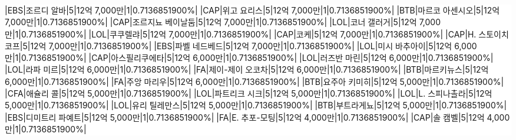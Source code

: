 |EBS|조르디 알바|5|12억 7,000만|1|0.7136851900%|
|CAP|위고 요리스|5|12억 7,000만|1|0.7136851900%|
|BTB|마르코 아센시오|5|12억 7,000만|1|0.7136851900%|
|CAP|조르지뇨 베이날둠|5|12억 7,000만|1|0.7136851900%|
|LOL|코너 갤러거|5|12억 7,000만|1|0.7136851900%|
|LOL|쿠쿠렐랴|5|12억 7,000만|1|0.7136851900%|
|CAP|코케|5|12억 7,000만|1|0.7136851900%|
|CAP|H. 스토이치코프|5|12억 7,000만|1|0.7136851900%|
|EBS|파벨 네드베드|5|12억 7,000만|1|0.7136851900%|
|LOL|미시 바추아이|5|12억 6,000만|1|0.7136851900%|
|CAP|아스필리쿠에타|5|12억 6,000만|1|0.7136851900%|
|LOL|러즈반 마린|5|12억 6,000만|1|0.7136851900%|
|LOL|라파 미르|5|12억 6,000만|1|0.7136851900%|
|FA|제이-제이 오코차|5|12억 6,000만|1|0.7136851900%|
|BTB|마르키뉴스|5|12억 6,000만|1|0.7136851900%|
|FA|주앙 마리우|5|12억 6,000만|1|0.7136851900%|
|BTB|요주아 키미히|5|12억 5,000만|1|0.7136851900%|
|CFA|애슐리 콜|5|12억 5,000만|1|0.7136851900%|
|LOL|파트리크 시크|5|12억 5,000만|1|0.7136851900%|
|LOL|L. 스피나촐라|5|12억 5,000만|1|0.7136851900%|
|LOL|유리 틸레만스|5|12억 5,000만|1|0.7136851900%|
|BTB|부트라게뇨|5|12억 5,000만|1|0.7136851900%|
|EBS|디미트리 파예트|5|12억 5,000만|1|0.7136851900%|
|FA|E. 추포-모팅|5|12억 4,000만|1|0.7136851900%|
|CAP|솔 캠벨|5|12억 4,000만|1|0.7136851900%|
